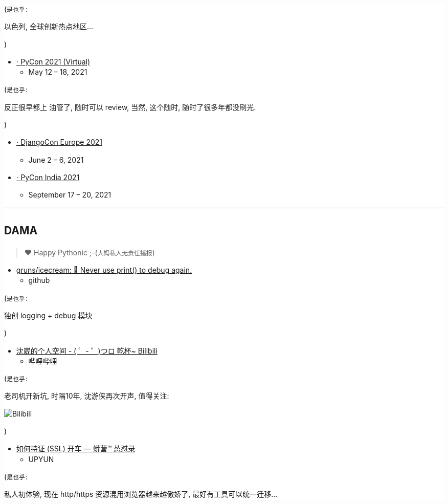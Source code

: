 (`是也乎:`

以色列, 全球创新热点地区...

)



- [⋅ PyCon 2021 (Virtual)](https://pycoders.com/link/5590/web)
    + May 12 – 18, 2021

(`是也乎:`

反正很早都上 油管了, 随时可以 review,
当然, 这个随时, 随时了很多年都没刷光.

)

- [⋅ DjangoCon Europe 2021](https://pycoders.com/link/5680/web)
    + June 2 – 6, 2021



- [⋅ PyCon India 2021](https://pycoders.com/link/6052/web)
    + September 17 – 20, 2021



-----------------------------------------
## DAMA
> ❤️ Happy Pythonic ;-(`大妈私人无责任播报`)


- [gruns/icecream: 🍦 Never use print() to debug again.](https://github.com/gruns/icecream)
    + github

(`是也乎:`

独创 logging + debug 模块

)


- [沈崴的个人空间 -  ( ゜- ゜)つロ 乾杯~ Bilibili](https://space.bilibili.com/272001170/)
    + 哔哩哔哩

(`是也乎:`

老司机开新坑, 时隔10年,
沈游侠再次开声, 值得关注:

![Bilibili](httpstp://ydlj.zoomquiet.top/ipic/2021-01-06-ScreenShot%202021-01-06%2010.14.10.jpg)

)

- [如何持证 \(SSL\) 开车 — 蟒营™ 怂怼录](https://blog.101.camp/ts/190130-jump-into-ssl/)
    + UPYUN

(`是也乎:`

私人初体验,
现在 http/https 资源混用浏览器越来越傲娇了,
最好有工具可以统一迁移...
